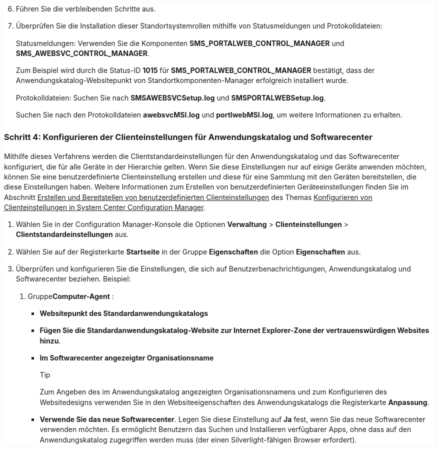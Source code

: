 6.  Führen Sie die verbleibenden Schritte aus.  

7. Überprüfen Sie die Installation dieser Standortsystemrollen mithilfe von Statusmeldungen und Protokolldateien:  

    Statusmeldungen: Verwenden Sie die Komponenten **SMS_PORTALWEB_CONTROL_MANAGER** und **SMS_AWEBSVC_CONTROL_MANAGER**.  

    Zum Beispiel wird durch die Status-ID **1015** für **SMS_PORTALWEB_CONTROL_MANAGER** bestätigt, dass der Anwendungskatalog-Websitepunkt von Standortkomponenten-Manager erfolgreich installiert wurde.  

    Protokolldateien: Suchen Sie nach **SMSAWEBSVCSetup.log** und **SMSPORTALWEBSetup.log**.  

    Suchen Sie nach den Protokolldateien **awebsvcMSI.log** und **portlwebMSI.log**, um weitere Informationen zu erhalten.  

###  <a name="step-4-configure-the-client-settings-for-the-application-catalog-and-software-center"></a>Schritt 4: Konfigurieren der Clienteinstellungen für Anwendungskatalog und Softwarecenter  
 Mithilfe dieses Verfahrens werden die Clientstandardeinstellungen für den Anwendungskatalog und das Softwarecenter konfiguriert, die für alle Geräte in der Hierarchie gelten. Wenn Sie diese Einstellungen nur auf einige Geräte anwenden möchten, können Sie eine benutzerdefinierte Clienteinstellung erstellen und diese für eine Sammlung mit den Geräten bereitstellen, die diese Einstellungen haben. Weitere Informationen zum Erstellen von benutzerdefinierten Geräteeinstellungen finden Sie im Abschnitt [Erstellen und Bereitstellen von benutzerdefinierten Clienteinstellungen](../../core/clients/deploy/configure-client-settings.md#create-and-deploy-custom-client-settings) des Themas [Konfigurieren von Clienteinstellungen in System Center Configuration Manager](../../core/clients/deploy/configure-client-settings.md).  

1.  Wählen Sie in der Configuration Manager-Konsole die Optionen **Verwaltung** > **Clienteinstellungen** > **Clientstandardeinstellungen** aus.  

3.  Wählen Sie auf der Registerkarte **Startseite** in der Gruppe **Eigenschaften** die Option **Eigenschaften** aus.  

4.  Überprüfen und konfigurieren Sie die Einstellungen, die sich auf Benutzerbenachrichtigungen, Anwendungskatalog und Softwarecenter beziehen. Beispiel:  

    1.  Gruppe**Computer-Agent** :  

        -   **Websitepunkt des Standardanwendungskatalogs**  

        -   **Fügen Sie die Standardanwendungskatalog-Website zur Internet Explorer-Zone der vertrauenswürdigen Websites hinzu**.  

        -   **Im Softwarecenter angezeigter Organisationsname**  

            > [!TIP]  
            >  Zum Angeben des im Anwendungskatalog angezeigten Organisationsnamens und zum Konfigurieren des Websitedesigns verwenden Sie in den Websiteeigenschaften des Anwendungskatalogs die Registerkarte **Anpassung**.  

        -   **Verwende Sie das neue Softwarecenter**. Legen Sie diese Einstellung auf **Ja** fest, wenn Sie das neue Softwarecenter verwenden möchten. Es ermöglicht Benutzern das Suchen und Installieren verfügbarer Apps, ohne dass auf den Anwendungskatalog zugegriffen werden muss (der einen Silverlight-fähigen Browser erfordert).  
